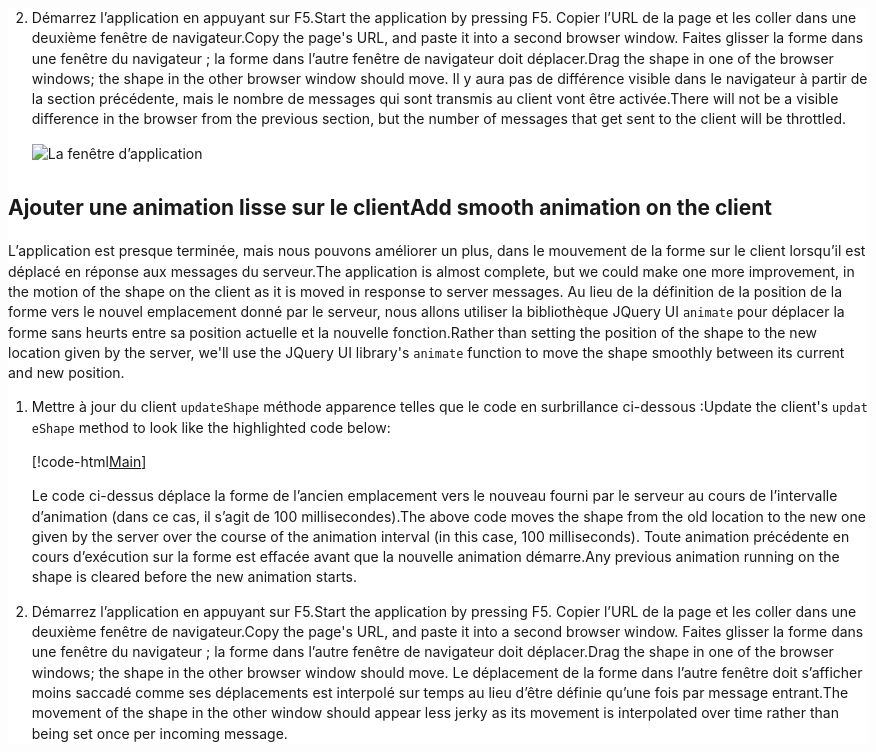 2. <span data-ttu-id="b08cd-211">Démarrez l’application en appuyant sur F5.</span><span class="sxs-lookup"><span data-stu-id="b08cd-211">Start the application by pressing F5.</span></span> <span data-ttu-id="b08cd-212">Copier l’URL de la page et les coller dans une deuxième fenêtre de navigateur.</span><span class="sxs-lookup"><span data-stu-id="b08cd-212">Copy the page's URL, and paste it into a second browser window.</span></span> <span data-ttu-id="b08cd-213">Faites glisser la forme dans une fenêtre du navigateur ; la forme dans l’autre fenêtre de navigateur doit déplacer.</span><span class="sxs-lookup"><span data-stu-id="b08cd-213">Drag the shape in one of the browser windows; the shape in the other browser window should move.</span></span> <span data-ttu-id="b08cd-214">Il y aura pas de différence visible dans le navigateur à partir de la section précédente, mais le nombre de messages qui sont transmis au client vont être activée.</span><span class="sxs-lookup"><span data-stu-id="b08cd-214">There will not be a visible difference in the browser from the previous section, but the number of messages that get sent to the client will be throttled.</span></span>

    ![La fenêtre d’application](tutorial-high-frequency-realtime-with-signalr/_static/image6.png)

<a id="animation"></a>

## <a name="add-smooth-animation-on-the-client"></a><span data-ttu-id="b08cd-216">Ajouter une animation lisse sur le client</span><span class="sxs-lookup"><span data-stu-id="b08cd-216">Add smooth animation on the client</span></span>

<span data-ttu-id="b08cd-217">L’application est presque terminée, mais nous pouvons améliorer un plus, dans le mouvement de la forme sur le client lorsqu’il est déplacé en réponse aux messages du serveur.</span><span class="sxs-lookup"><span data-stu-id="b08cd-217">The application is almost complete, but we could make one more improvement, in the motion of the shape on the client as it is moved in response to server messages.</span></span> <span data-ttu-id="b08cd-218">Au lieu de la définition de la position de la forme vers le nouvel emplacement donné par le serveur, nous allons utiliser la bibliothèque JQuery UI `animate` pour déplacer la forme sans heurts entre sa position actuelle et la nouvelle fonction.</span><span class="sxs-lookup"><span data-stu-id="b08cd-218">Rather than setting the position of the shape to the new location given by the server, we'll use the JQuery UI library's `animate` function to move the shape smoothly between its current and new position.</span></span>

1. <span data-ttu-id="b08cd-219">Mettre à jour du client `updateShape` méthode apparence telles que le code en surbrillance ci-dessous :</span><span class="sxs-lookup"><span data-stu-id="b08cd-219">Update the client's `updateShape` method to look like the highlighted code below:</span></span>

    [!code-html[Main](tutorial-high-frequency-realtime-with-signalr/samples/sample10.html?highlight=35-42)]

    <span data-ttu-id="b08cd-220">Le code ci-dessus déplace la forme de l’ancien emplacement vers le nouveau fourni par le serveur au cours de l’intervalle d’animation (dans ce cas, il s’agit de 100 millisecondes).</span><span class="sxs-lookup"><span data-stu-id="b08cd-220">The above code moves the shape from the old location to the new one given by the server over the course of the animation interval (in this case, 100 milliseconds).</span></span> <span data-ttu-id="b08cd-221">Toute animation précédente en cours d’exécution sur la forme est effacée avant que la nouvelle animation démarre.</span><span class="sxs-lookup"><span data-stu-id="b08cd-221">Any previous animation running on the shape is cleared before the new animation starts.</span></span>
2. <span data-ttu-id="b08cd-222">Démarrez l’application en appuyant sur F5.</span><span class="sxs-lookup"><span data-stu-id="b08cd-222">Start the application by pressing F5.</span></span> <span data-ttu-id="b08cd-223">Copier l’URL de la page et les coller dans une deuxième fenêtre de navigateur.</span><span class="sxs-lookup"><span data-stu-id="b08cd-223">Copy the page's URL, and paste it into a second browser window.</span></span> <span data-ttu-id="b08cd-224">Faites glisser la forme dans une fenêtre du navigateur ; la forme dans l’autre fenêtre de navigateur doit déplacer.</span><span class="sxs-lookup"><span data-stu-id="b08cd-224">Drag the shape in one of the browser windows; the shape in the other browser window should move.</span></span> <span data-ttu-id="b08cd-225">Le déplacement de la forme dans l’autre fenêtre doit s’afficher moins saccadé comme ses déplacements est interpolé sur temps au lieu d’être définie qu’une fois par message entrant.</span><span class="sxs-lookup"><span data-stu-id="b08cd-225">The movement of the shape in the other window should appear less jerky as its movement is interpolated over time rather than being set once per incoming message.</span></span>
